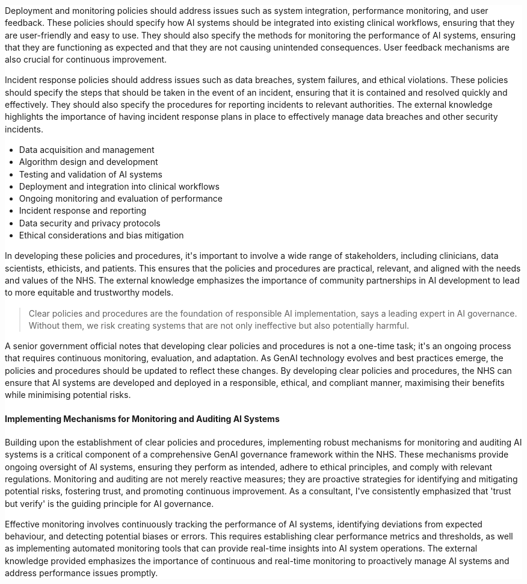 Deployment and monitoring policies should address issues such as system integration, performance monitoring, and user feedback. These policies should specify how AI systems should be integrated into existing clinical workflows, ensuring that they are user-friendly and easy to use. They should also specify the methods for monitoring the performance of AI systems, ensuring that they are functioning as expected and that they are not causing unintended consequences. User feedback mechanisms are also crucial for continuous improvement.

Incident response policies should address issues such as data breaches, system failures, and ethical violations. These policies should specify the steps that should be taken in the event of an incident, ensuring that it is contained and resolved quickly and effectively. They should also specify the procedures for reporting incidents to relevant authorities. The external knowledge highlights the importance of having incident response plans in place to effectively manage data breaches and other security incidents.

- Data acquisition and management
- Algorithm design and development
- Testing and validation of AI systems
- Deployment and integration into clinical workflows
- Ongoing monitoring and evaluation of performance
- Incident response and reporting
- Data security and privacy protocols
- Ethical considerations and bias mitigation

In developing these policies and procedures, it's important to involve a wide range of stakeholders, including clinicians, data scientists, ethicists, and patients. This ensures that the policies and procedures are practical, relevant, and aligned with the needs and values of the NHS. The external knowledge emphasizes the importance of community partnerships in AI development to lead to more equitable and trustworthy models.

> Clear policies and procedures are the foundation of responsible AI implementation, says a leading expert in AI governance. Without them, we risk creating systems that are not only ineffective but also potentially harmful.

A senior government official notes that developing clear policies and procedures is not a one-time task; it's an ongoing process that requires continuous monitoring, evaluation, and adaptation. As GenAI technology evolves and best practices emerge, the policies and procedures should be updated to reflect these changes. By developing clear policies and procedures, the NHS can ensure that AI systems are developed and deployed in a responsible, ethical, and compliant manner, maximising their benefits while minimising potential risks.



#### Implementing Mechanisms for Monitoring and Auditing AI Systems

Building upon the establishment of clear policies and procedures, implementing robust mechanisms for monitoring and auditing AI systems is a critical component of a comprehensive GenAI governance framework within the NHS. These mechanisms provide ongoing oversight of AI systems, ensuring they perform as intended, adhere to ethical principles, and comply with relevant regulations. Monitoring and auditing are not merely reactive measures; they are proactive strategies for identifying and mitigating potential risks, fostering trust, and promoting continuous improvement. As a consultant, I've consistently emphasized that 'trust but verify' is the guiding principle for AI governance.

Effective monitoring involves continuously tracking the performance of AI systems, identifying deviations from expected behaviour, and detecting potential biases or errors. This requires establishing clear performance metrics and thresholds, as well as implementing automated monitoring tools that can provide real-time insights into AI system operations. The external knowledge provided emphasizes the importance of continuous and real-time monitoring to proactively manage AI systems and address performance issues promptly.
